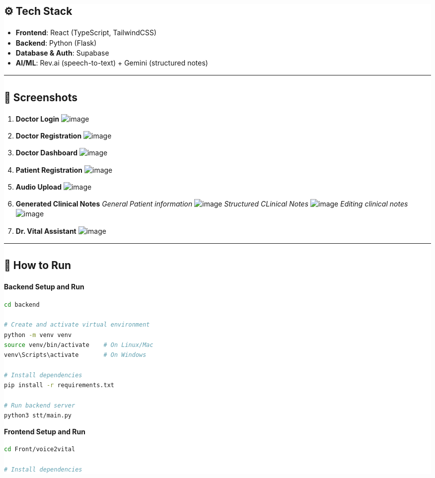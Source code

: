 
## ⚙️ Tech Stack  
- **Frontend**: React (TypeScript, TailwindCSS)  
- **Backend**: Python (Flask)  
- **Database & Auth**: Supabase  
- **AI/ML**: Rev.ai (speech-to-text) + Gemini (structured notes)   

---

## 📸 Screenshots 

1. **Doctor Login**
   <img width="1833" height="958" alt="image" src="https://github.com/user-attachments/assets/701569cd-ea8a-4f9d-9afd-f0569e0e6218" />

2. **Doctor Registration**
   <img width="1836" height="961" alt="image" src="https://github.com/user-attachments/assets/4ef4b73b-0cc5-4460-b450-815a8463b24a" />

3. **Doctor Dashboard**
   <img width="1836" height="961" alt="image" src="https://github.com/user-attachments/assets/d7badf10-f3a3-4fcd-b81d-1d3687967afc" />
   
4. **Patient Registration**
   <img width="1853" height="980" alt="image" src="https://github.com/user-attachments/assets/9e8185c9-89e5-43e6-9013-52ab7f17c571" />

5. **Audio Upload**
   <img width="1835" height="960" alt="image" src="https://github.com/user-attachments/assets/ee446f15-0f5a-4251-b71e-2b1d8d60ee64" />

6. **Generated Clinical Notes**
   *General Patient information*
   <img width="1831" height="957" alt="image" src="https://github.com/user-attachments/assets/6a97e8bd-f032-4995-ae18-5ebe9f05f541" />
   *Structured CLinical Notes*
   <img width="1833" height="859" alt="image" src="https://github.com/user-attachments/assets/ae2281ce-8fdd-4be4-8fd2-f2eea0fbd9bf" />
   *Editing clinical notes*
   <img width="1819" height="743" alt="image" src="https://github.com/user-attachments/assets/8f1f8568-7317-40a1-ba24-b2e075dfb838" />

7. **Dr. Vital Assistant** 
   <img width="1835" height="965" alt="image" src="https://github.com/user-attachments/assets/14663cb9-21c8-4787-9ae4-5290bd9cb002" />

---

## 🚀 How to Run

**Backend Setup and Run**
```bash
cd backend

# Create and activate virtual environment
python -m venv venv
source venv/bin/activate    # On Linux/Mac
venv\Scripts\activate       # On Windows

# Install dependencies
pip install -r requirements.txt

# Run backend server
python3 stt/main.py
```
**Frontend Setup and Run**
```bash
cd Front/voice2vital

# Install dependencies
```
